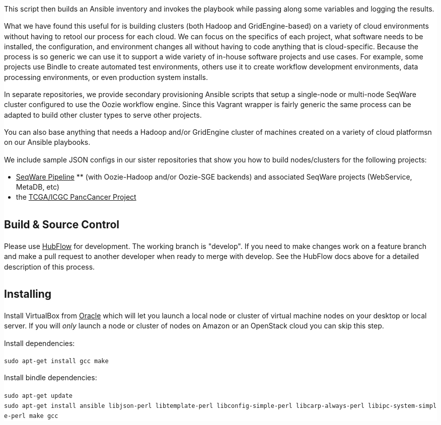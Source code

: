 This script then builds an Ansible inventory and invokes the playbook 
while passing along some variables and logging the results.  

What we have found this useful for is building clusters (both Hadoop and
GridEngine-based) on a variety of cloud environments without having to retool
our process for each cloud.  We can focus on the specifics of each project,
what software needs to be installed, the configuration, and environment changes
all without having to code anything that is cloud-specific.  Because the
process is so generic we can use it to support a wide variety of in-house
software projects and use cases.  For example, some projects use
Bindle to create automated test environments, others use it to create
workflow development environments, data processing environments, or even
production system installs.

In separate repositories, we provide secondary provisioning
Ansible scripts that setup a single-node or multi-node SeqWare cluster configured
to use the Oozie workflow engine. Since this Vagrant wrapper is fairly generic
the same process can be adapted to build other cluster types to serve other
projects.  

You can also base anything that needs a Hadoop and/or GridEngine cluster of
machines created on a variety of cloud platformsn on our Ansible playbooks.

We include sample JSON
configs in our sister repositories that show you how to build
nodes/clusters for the following projects:

* [SeqWare Pipeline](https://github.com/SeqWare/seqware-bag) 
** (with Oozie-Hadoop and/or Oozie-SGE backends) and associated SeqWare projects (WebService, MetaDB, etc)
* the [TCGA/ICGC PancCancer Project](https://github.com/ICGC-TCGA-PanCancer/pancancer-bag)

## Build & Source Control

Please use [HubFlow](http://datasift.github.io/gitflow/) for development. The
working branch is "develop".  If you need to make changes work on a feature
branch and make a pull request to another developer when ready to merge with
develop.  See the HubFlow docs above for a detailed description of this
process.

## Installing

Install VirtualBox from [Oracle](https://www.virtualbox.org/) which will let
you launch a local node or cluster of virtual machine nodes on your desktop or
local server. If you will *only* launch a node or cluster of nodes on Amazon
or an OpenStack cloud you can skip this step.

Install dependencies:

    sudo apt-get install gcc make

Install bindle dependencies:

    sudo apt-get update
    sudo apt-get install ansible libjson-perl libtemplate-perl libconfig-simple-perl libcarp-always-perl libipc-system-simple-perl make gcc
